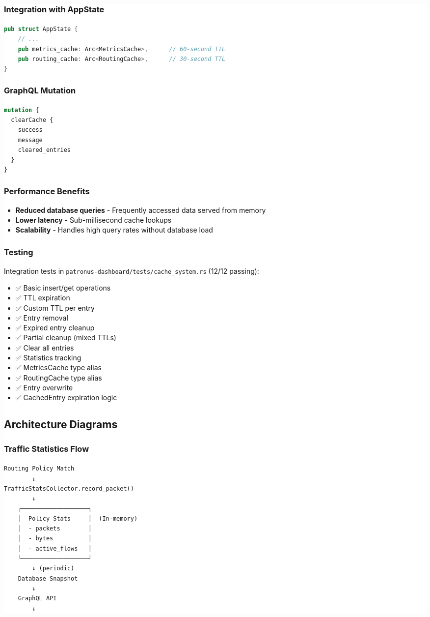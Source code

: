 
### Integration with AppState

```rust
pub struct AppState {
    // ...
    pub metrics_cache: Arc<MetricsCache>,      // 60-second TTL
    pub routing_cache: Arc<RoutingCache>,      // 30-second TTL
}
```

### GraphQL Mutation

```graphql
mutation {
  clearCache {
    success
    message
    cleared_entries
  }
}
```

### Performance Benefits

- **Reduced database queries** - Frequently accessed data served from memory
- **Lower latency** - Sub-millisecond cache lookups
- **Scalability** - Handles high query rates without database load

### Testing

Integration tests in `patronus-dashboard/tests/cache_system.rs` (12/12 passing):
- ✅ Basic insert/get operations
- ✅ TTL expiration
- ✅ Custom TTL per entry
- ✅ Entry removal
- ✅ Expired entry cleanup
- ✅ Partial cleanup (mixed TTLs)
- ✅ Clear all entries
- ✅ Statistics tracking
- ✅ MetricsCache type alias
- ✅ RoutingCache type alias
- ✅ Entry overwrite
- ✅ CachedEntry expiration logic

## Architecture Diagrams

### Traffic Statistics Flow

```
Routing Policy Match
        ↓
TrafficStatsCollector.record_packet()
        ↓
    ┌───────────────────┐
    │  Policy Stats     │  (In-memory)
    │  - packets        │
    │  - bytes          │
    │  - active_flows   │
    └───────────────────┘
        ↓ (periodic)
    Database Snapshot
        ↓
    GraphQL API
        ↓
```